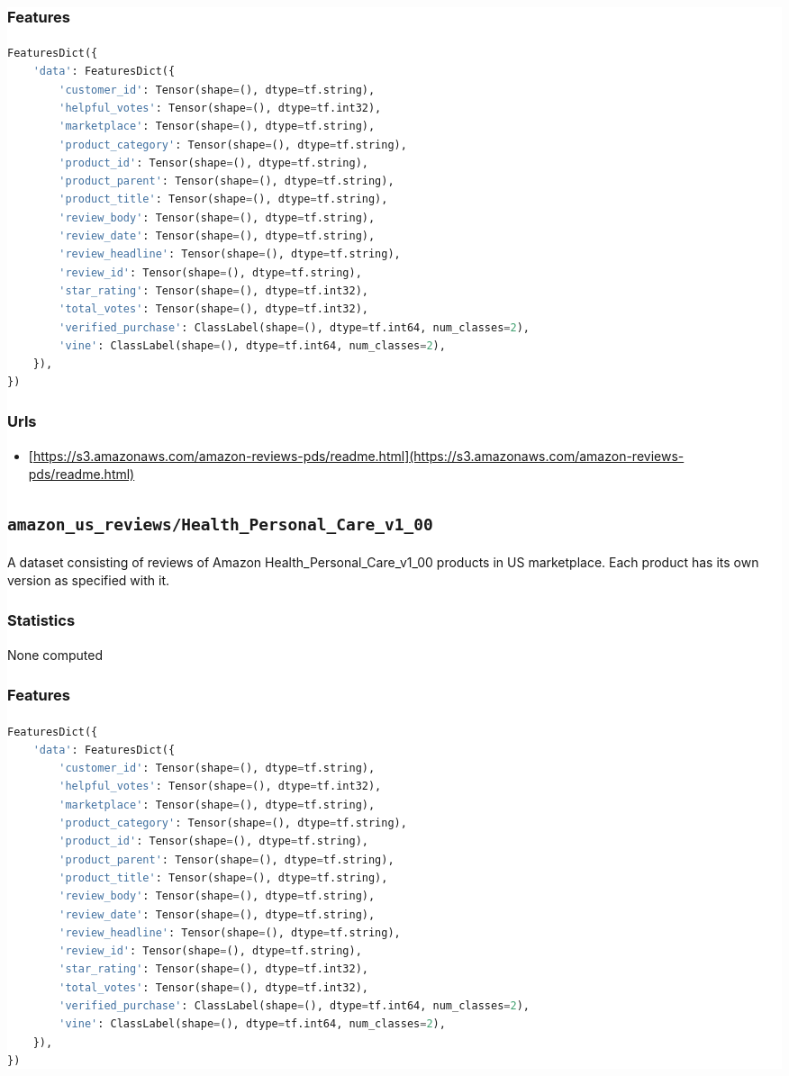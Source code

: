 ### Features

```python
FeaturesDict({
    'data': FeaturesDict({
        'customer_id': Tensor(shape=(), dtype=tf.string),
        'helpful_votes': Tensor(shape=(), dtype=tf.int32),
        'marketplace': Tensor(shape=(), dtype=tf.string),
        'product_category': Tensor(shape=(), dtype=tf.string),
        'product_id': Tensor(shape=(), dtype=tf.string),
        'product_parent': Tensor(shape=(), dtype=tf.string),
        'product_title': Tensor(shape=(), dtype=tf.string),
        'review_body': Tensor(shape=(), dtype=tf.string),
        'review_date': Tensor(shape=(), dtype=tf.string),
        'review_headline': Tensor(shape=(), dtype=tf.string),
        'review_id': Tensor(shape=(), dtype=tf.string),
        'star_rating': Tensor(shape=(), dtype=tf.int32),
        'total_votes': Tensor(shape=(), dtype=tf.int32),
        'verified_purchase': ClassLabel(shape=(), dtype=tf.int64, num_classes=2),
        'vine': ClassLabel(shape=(), dtype=tf.int64, num_classes=2),
    }),
})
```

### Urls

*   [https://s3.amazonaws.com/amazon-reviews-pds/readme.html](https://s3.amazonaws.com/amazon-reviews-pds/readme.html)

## `amazon_us_reviews/Health_Personal_Care_v1_00`

A dataset consisting of reviews of Amazon Health_Personal_Care_v1_00 products in
US marketplace. Each product has its own version as specified with it.

### Statistics

None computed

### Features

```python
FeaturesDict({
    'data': FeaturesDict({
        'customer_id': Tensor(shape=(), dtype=tf.string),
        'helpful_votes': Tensor(shape=(), dtype=tf.int32),
        'marketplace': Tensor(shape=(), dtype=tf.string),
        'product_category': Tensor(shape=(), dtype=tf.string),
        'product_id': Tensor(shape=(), dtype=tf.string),
        'product_parent': Tensor(shape=(), dtype=tf.string),
        'product_title': Tensor(shape=(), dtype=tf.string),
        'review_body': Tensor(shape=(), dtype=tf.string),
        'review_date': Tensor(shape=(), dtype=tf.string),
        'review_headline': Tensor(shape=(), dtype=tf.string),
        'review_id': Tensor(shape=(), dtype=tf.string),
        'star_rating': Tensor(shape=(), dtype=tf.int32),
        'total_votes': Tensor(shape=(), dtype=tf.int32),
        'verified_purchase': ClassLabel(shape=(), dtype=tf.int64, num_classes=2),
        'vine': ClassLabel(shape=(), dtype=tf.int64, num_classes=2),
    }),
})
```
